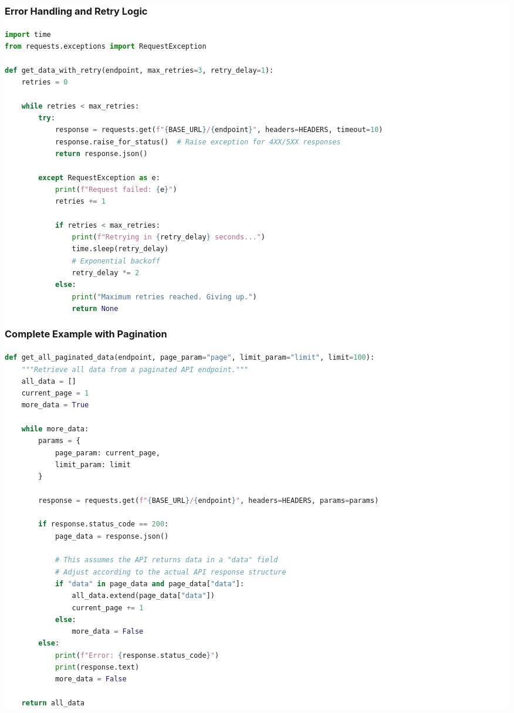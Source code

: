 ### Error Handling and Retry Logic
```python
import time
from requests.exceptions import RequestException

def get_data_with_retry(endpoint, max_retries=3, retry_delay=1):
    retries = 0
    
    while retries < max_retries:
        try:
            response = requests.get(f"{BASE_URL}/{endpoint}", headers=HEADERS, timeout=10)
            response.raise_for_status()  # Raise exception for 4XX/5XX responses
            return response.json()
            
        except RequestException as e:
            print(f"Request failed: {e}")
            retries += 1
            
            if retries < max_retries:
                print(f"Retrying in {retry_delay} seconds...")
                time.sleep(retry_delay)
                # Exponential backoff
                retry_delay *= 2
            else:
                print("Maximum retries reached. Giving up.")
                return None
```

### Complete Example with Pagination
```python
def get_all_paginated_data(endpoint, page_param="page", limit_param="limit", limit=100):
    """Retrieve all data from a paginated API endpoint."""
    all_data = []
    current_page = 1
    more_data = True
    
    while more_data:
        params = {
            page_param: current_page,
            limit_param: limit
        }
        
        response = requests.get(f"{BASE_URL}/{endpoint}", headers=HEADERS, params=params)
        
        if response.status_code == 200:
            page_data = response.json()
            
            # This assumes the API returns data in a "data" field
            # Adjust according to the actual API response structure
            if "data" in page_data and page_data["data"]:
                all_data.extend(page_data["data"])
                current_page += 1
            else:
                more_data = False
        else:
            print(f"Error: {response.status_code}")
            print(response.text)
            more_data = False
    
    return all_data
```
